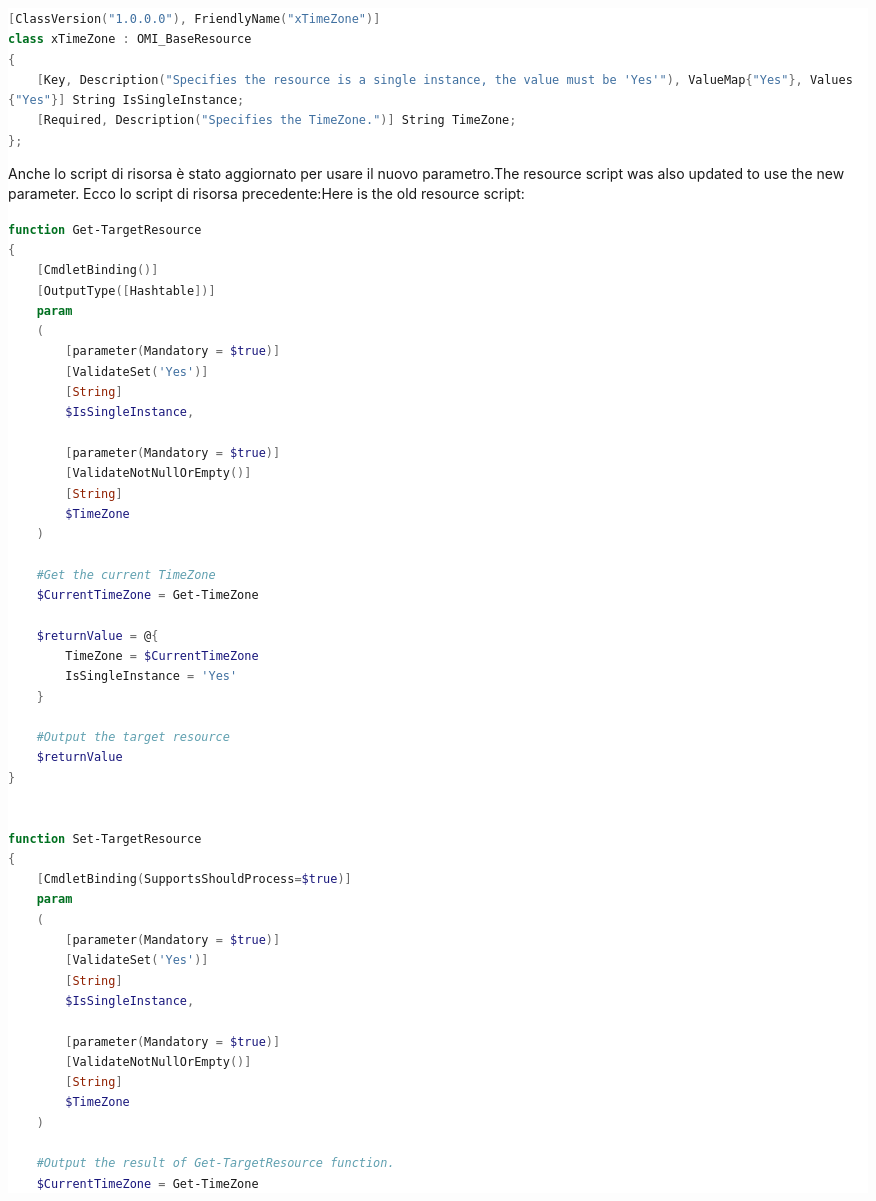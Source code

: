 ```powershell
[ClassVersion("1.0.0.0"), FriendlyName("xTimeZone")]
class xTimeZone : OMI_BaseResource
{
    [Key, Description("Specifies the resource is a single instance, the value must be 'Yes'"), ValueMap{"Yes"}, Values{"Yes"}] String IsSingleInstance;
    [Required, Description("Specifies the TimeZone.")] String TimeZone;
};
```

<span data-ttu-id="6059c-120">Anche lo script di risorsa è stato aggiornato per usare il nuovo parametro.</span><span class="sxs-lookup"><span data-stu-id="6059c-120">The resource script was also updated to use the new parameter.</span></span> <span data-ttu-id="6059c-121">Ecco lo script di risorsa precedente:</span><span class="sxs-lookup"><span data-stu-id="6059c-121">Here is the old resource script:</span></span>

```powershell
function Get-TargetResource
{
    [CmdletBinding()]
    [OutputType([Hashtable])]
    param
    (
        [parameter(Mandatory = $true)]
        [ValidateSet('Yes')]
        [String]
        $IsSingleInstance,

        [parameter(Mandatory = $true)]
        [ValidateNotNullOrEmpty()]
        [String]
        $TimeZone
    )

    #Get the current TimeZone
    $CurrentTimeZone = Get-TimeZone

    $returnValue = @{
        TimeZone = $CurrentTimeZone
        IsSingleInstance = 'Yes'
    }

    #Output the target resource
    $returnValue
}


function Set-TargetResource
{
    [CmdletBinding(SupportsShouldProcess=$true)]
    param
    (
        [parameter(Mandatory = $true)]
        [ValidateSet('Yes')]
        [String]
        $IsSingleInstance,

        [parameter(Mandatory = $true)]
        [ValidateNotNullOrEmpty()]
        [String]
        $TimeZone
    )

    #Output the result of Get-TargetResource function.
    $CurrentTimeZone = Get-TimeZone
```